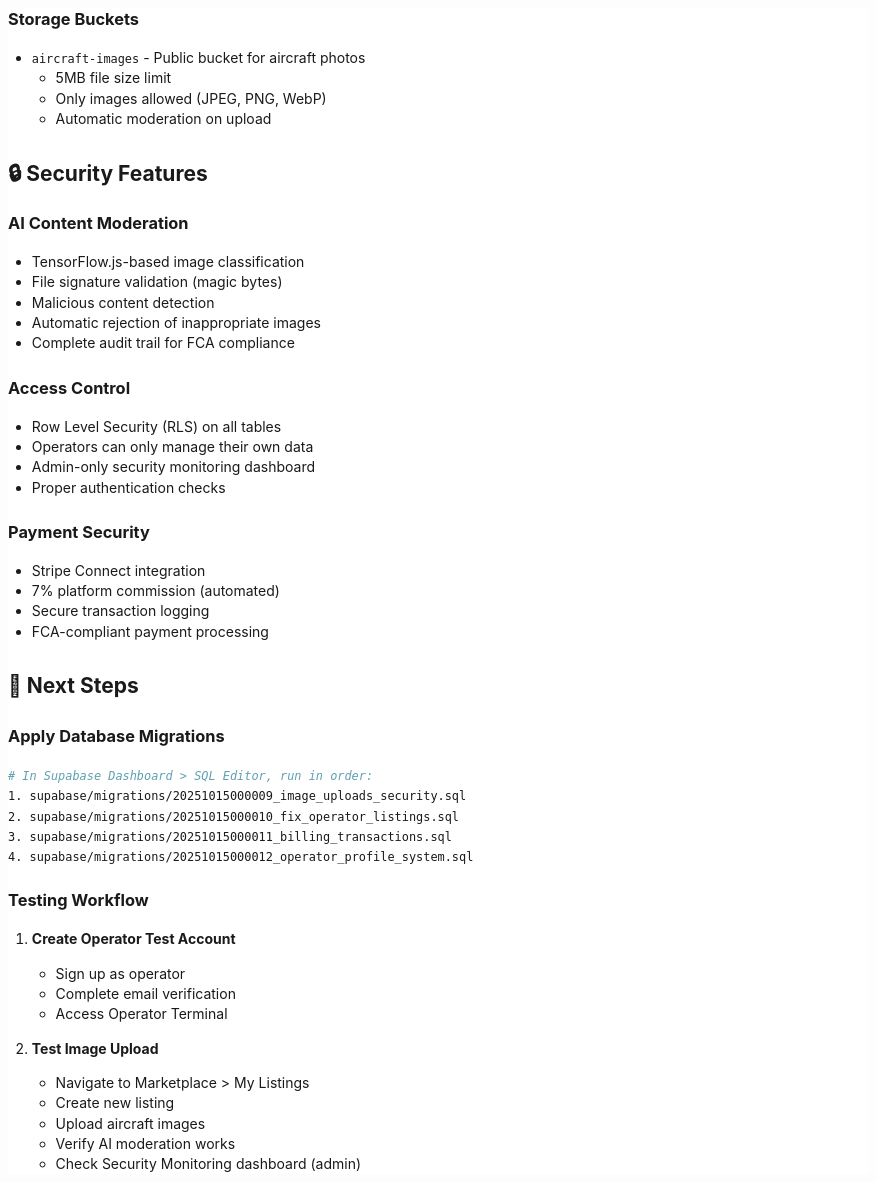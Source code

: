 ### Storage Buckets
- `aircraft-images` - Public bucket for aircraft photos
  - 5MB file size limit
  - Only images allowed (JPEG, PNG, WebP)
  - Automatic moderation on upload

## 🔒 Security Features

### AI Content Moderation
- TensorFlow.js-based image classification
- File signature validation (magic bytes)
- Malicious content detection
- Automatic rejection of inappropriate images
- Complete audit trail for FCA compliance

### Access Control
- Row Level Security (RLS) on all tables
- Operators can only manage their own data
- Admin-only security monitoring dashboard
- Proper authentication checks

### Payment Security
- Stripe Connect integration
- 7% platform commission (automated)
- Secure transaction logging
- FCA-compliant payment processing

## 🎯 Next Steps

### Apply Database Migrations
```bash
# In Supabase Dashboard > SQL Editor, run in order:
1. supabase/migrations/20251015000009_image_uploads_security.sql
2. supabase/migrations/20251015000010_fix_operator_listings.sql
3. supabase/migrations/20251015000011_billing_transactions.sql
4. supabase/migrations/20251015000012_operator_profile_system.sql
```

### Testing Workflow
1. **Create Operator Test Account**
   - Sign up as operator
   - Complete email verification
   - Access Operator Terminal

2. **Test Image Upload**
   - Navigate to Marketplace > My Listings
   - Create new listing
   - Upload aircraft images
   - Verify AI moderation works
   - Check Security Monitoring dashboard (admin)
